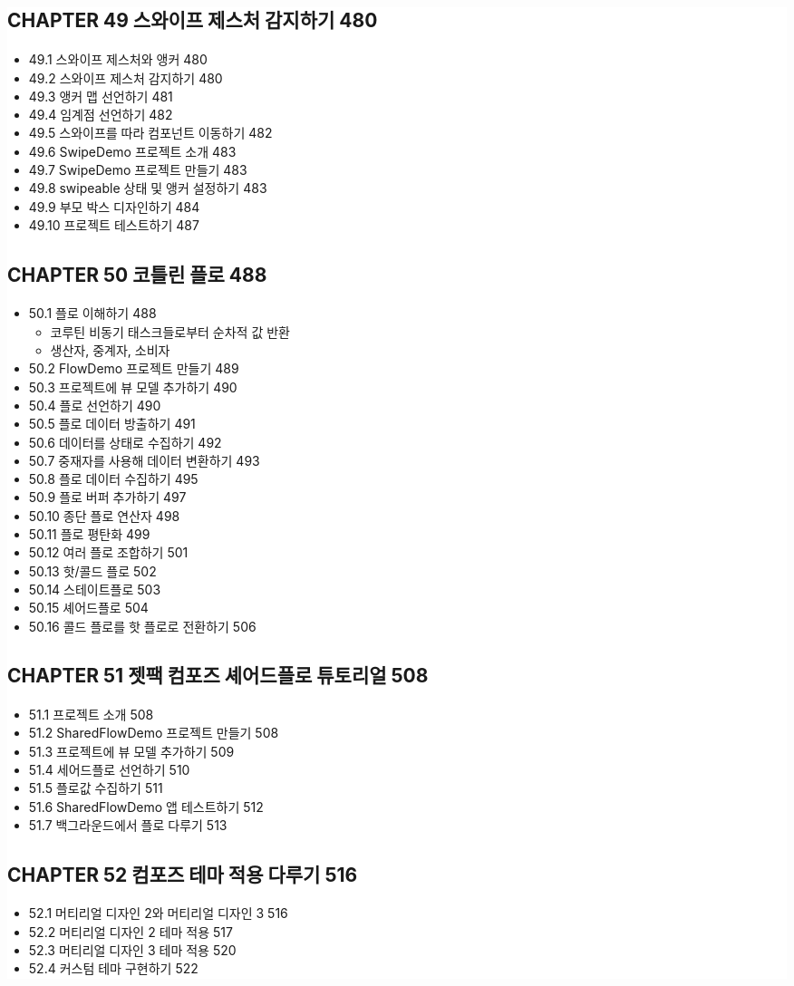 
## CHAPTER 49 스와이프 제스처 감지하기 480
* 49.1 스와이프 제스처와 앵커 480
* 49.2 스와이프 제스처 감지하기 480
* 49.3 앵커 맵 선언하기 481
* 49.4 임계점 선언하기 482
* 49.5 스와이프를 따라 컴포넌트 이동하기 482
* 49.6 SwipeDemo 프로젝트 소개 483
* 49.7 SwipeDemo 프로젝트 만들기 483
* 49.8 swipeable 상태 및 앵커 설정하기 483
* 49.9 부모 박스 디자인하기 484
* 49.10 프로젝트 테스트하기 487


## CHAPTER 50 코틀린 플로 488
* 50.1 플로 이해하기 488
	* 코루틴 비동기 태스크들로부터 순차적 값 반환
	* 생산자, 중계자, 소비자
* 50.2 FlowDemo 프로젝트 만들기 489
* 50.3 프로젝트에 뷰 모델 추가하기 490
* 50.4 플로 선언하기 490
* 50.5 플로 데이터 방출하기 491
* 50.6 데이터를 상태로 수집하기 492
* 50.7 중재자를 사용해 데이터 변환하기 493
* 50.8 플로 데이터 수집하기 495
* 50.9 플로 버퍼 추가하기 497
* 50.10 종단 플로 연산자 498
* 50.11 플로 평탄화 499
* 50.12 여러 플로 조합하기 501
* 50.13 핫/콜드 플로 502
* 50.14 스테이트플로 503
* 50.15 셰어드플로 504
* 50.16 콜드 플로를 핫 플로로 전환하기 506


## CHAPTER 51 젯팩 컴포즈 셰어드플로 튜토리얼 508
* 51.1 프로젝트 소개 508
* 51.2 SharedFlowDemo 프로젝트 만들기 508
* 51.3 프로젝트에 뷰 모델 추가하기 509
* 51.4 세어드플로 선언하기 510
* 51.5 플로값 수집하기 511
* 51.6 SharedFlowDemo 앱 테스트하기 512
* 51.7 백그라운드에서 플로 다루기 513


## CHAPTER 52 컴포즈 테마 적용 다루기 516
* 52.1 머티리얼 디자인 2와 머티리얼 디자인 3 516
* 52.2 머티리얼 디자인 2 테마 적용 517
* 52.3 머티리얼 디자인 3 테마 적용 520
* 52.4 커스텀 테마 구현하기 522
